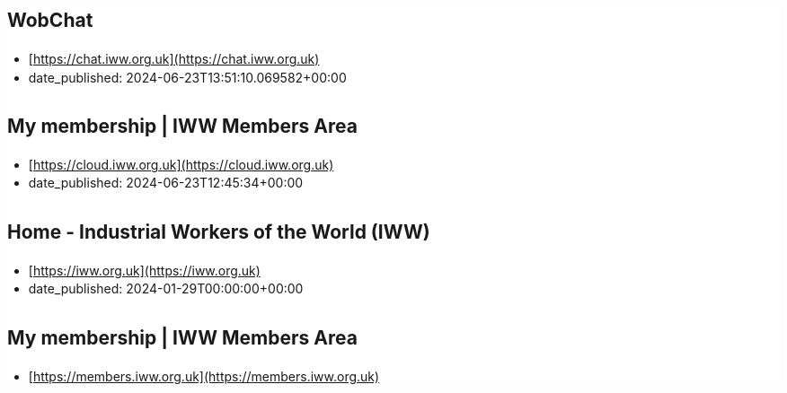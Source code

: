  ## WobChat
 - [https://chat.iww.org.uk](https://chat.iww.org.uk)
 - date_published: 2024-06-23T13:51:10.069582+00:00

 ## My membership | IWW Members Area
 - [https://cloud.iww.org.uk](https://cloud.iww.org.uk)
 - date_published: 2024-06-23T12:45:34+00:00

 ## Home - Industrial Workers of the World (IWW)
 - [https://iww.org.uk](https://iww.org.uk)
 - date_published: 2024-01-29T00:00:00+00:00

 ## My membership | IWW Members Area
 - [https://members.iww.org.uk](https://members.iww.org.uk)

